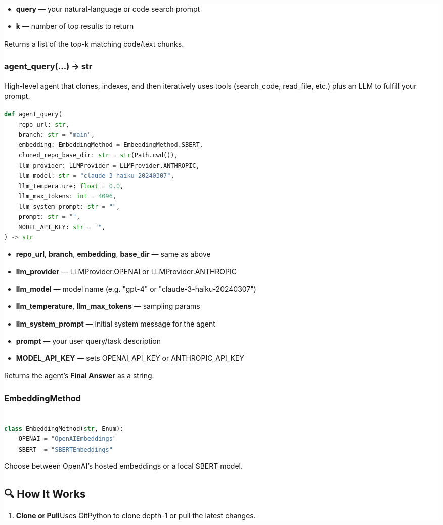 *   **query** — your natural-language or code search prompt
    
*   **k** — number of top results to return
    

Returns a list of the top-k matching code/text chunks.

### agent_query(...) → str

High-level agent that clones, indexes, and then iteratively uses tools (search_code, read_file, etc.) plus an LLM to fulfill your prompt.

```python
def agent_query(
    repo_url: str,
    branch: str = "main",
    embedding: EmbeddingMethod = EmbeddingMethod.SBERT,
    cloned_repo_base_dir: str = str(Path.cwd()),
    llm_provider: LLMProvider = LLMProvider.ANTHROPIC,
    llm_model: str = "claude-3-haiku-20240307",
    llm_temperature: float = 0.0,
    llm_max_tokens: int = 4096,
    llm_system_prompt: str = "",
    prompt: str = "",
    MODEL_API_KEY: str = "",
) -> str
```
*   **repo\_url**, **branch**, **embedding**, **base\_dir** — same as above
    
*   **llm\_provider** — LLMProvider.OPENAI or LLMProvider.ANTHROPIC
    
*   **llm\_model** — model name (e.g. "gpt-4" or "claude-3-haiku-20240307")
    
*   **llm\_temperature**, **llm\_max\_tokens** — sampling params
    
*   **llm\_system\_prompt** — initial system message for the agent
    
*   **prompt** — your user query/task description
    
*   **MODEL\_API\_KEY** — sets OPENAI\_API\_KEY or ANTHROPIC\_API\_KEY
    

Returns the agent’s **Final Answer** as a string.

### EmbeddingMethod

```python

class EmbeddingMethod(str, Enum):
    OPENAI = "OpenAIEmbeddings"
    SBERT  = "SBERTEmbeddings"
```

Choose between OpenAI’s hosted embeddings or a local SBERT model.

🔍 How It Works
---------------

1.  **Clone or Pull**Uses GitPython to clone depth-1 or pull the latest changes.
    